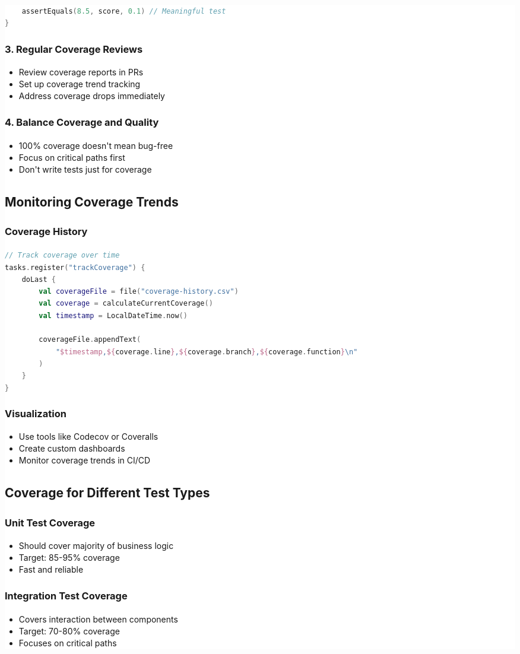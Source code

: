 ```kotlin
    assertEquals(8.5, score, 0.1) // Meaningful test
}
```

### 3. Regular Coverage Reviews
- Review coverage reports in PRs
- Set up coverage trend tracking
- Address coverage drops immediately

### 4. Balance Coverage and Quality
- 100% coverage doesn't mean bug-free
- Focus on critical paths first
- Don't write tests just for coverage

## Monitoring Coverage Trends

### Coverage History
```kotlin
// Track coverage over time
tasks.register("trackCoverage") {
    doLast {
        val coverageFile = file("coverage-history.csv")
        val coverage = calculateCurrentCoverage()
        val timestamp = LocalDateTime.now()
        
        coverageFile.appendText(
            "$timestamp,${coverage.line},${coverage.branch},${coverage.function}\n"
        )
    }
}
```

### Visualization
- Use tools like Codecov or Coveralls
- Create custom dashboards
- Monitor coverage trends in CI/CD

## Coverage for Different Test Types

### Unit Test Coverage
- Should cover majority of business logic
- Target: 85-95% coverage
- Fast and reliable

### Integration Test Coverage
- Covers interaction between components
- Target: 70-80% coverage
- Focuses on critical paths

